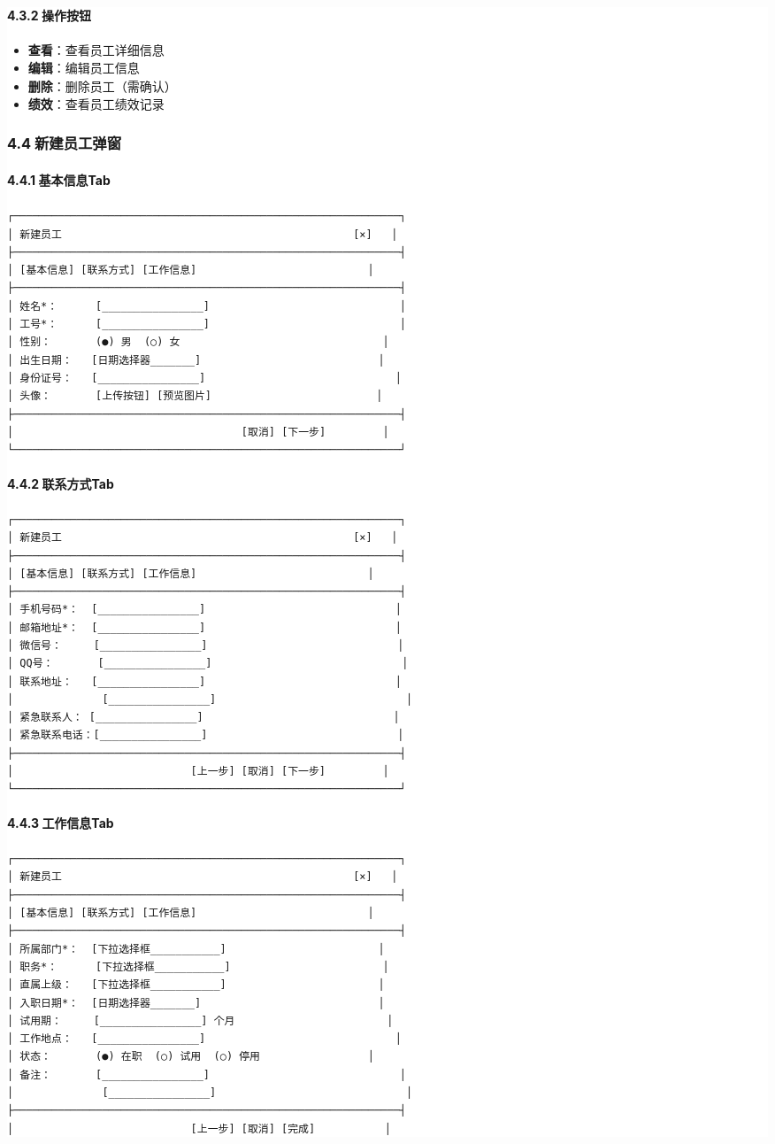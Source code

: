 #### 4.3.2 操作按钮
- **查看**：查看员工详细信息
- **编辑**：编辑员工信息
- **删除**：删除员工（需确认）
- **绩效**：查看员工绩效记录

### 4.4 新建员工弹窗

#### 4.4.1 基本信息Tab
```
┌─────────────────────────────────────────────────────────────┐
│ 新建员工                                              [×]   │
├─────────────────────────────────────────────────────────────┤
│ [基本信息] [联系方式] [工作信息]                           │
├─────────────────────────────────────────────────────────────┤
│ 姓名*：      [________________]                              │
│ 工号*：      [________________]                              │
│ 性别：       (●) 男  (○) 女                                │
│ 出生日期：   [日期选择器_______]                            │
│ 身份证号：   [________________]                              │
│ 头像：       [上传按钮] [预览图片]                          │
├─────────────────────────────────────────────────────────────┤
│                                    [取消] [下一步]         │
└─────────────────────────────────────────────────────────────┘
```

#### 4.4.2 联系方式Tab
```
┌─────────────────────────────────────────────────────────────┐
│ 新建员工                                              [×]   │
├─────────────────────────────────────────────────────────────┤
│ [基本信息] [联系方式] [工作信息]                           │
├─────────────────────────────────────────────────────────────┤
│ 手机号码*：  [________________]                              │
│ 邮箱地址*：  [________________]                              │
│ 微信号：     [________________]                              │
│ QQ号：       [________________]                              │
│ 联系地址：   [________________]                              │
│              [________________]                              │
│ 紧急联系人： [________________]                              │
│ 紧急联系电话：[________________]                              │
├─────────────────────────────────────────────────────────────┤
│                            [上一步] [取消] [下一步]         │
└─────────────────────────────────────────────────────────────┘
```

#### 4.4.3 工作信息Tab
```
┌─────────────────────────────────────────────────────────────┐
│ 新建员工                                              [×]   │
├─────────────────────────────────────────────────────────────┤
│ [基本信息] [联系方式] [工作信息]                           │
├─────────────────────────────────────────────────────────────┤
│ 所属部门*：  [下拉选择框___________]                        │
│ 职务*：      [下拉选择框___________]                        │
│ 直属上级：   [下拉选择框___________]                        │
│ 入职日期*：  [日期选择器_______]                            │
│ 试用期：     [________________] 个月                        │
│ 工作地点：   [________________]                              │
│ 状态：       (●) 在职  (○) 试用  (○) 停用                 │
│ 备注：       [________________]                              │
│              [________________]                              │
├─────────────────────────────────────────────────────────────┤
│                            [上一步] [取消] [完成]           │
```